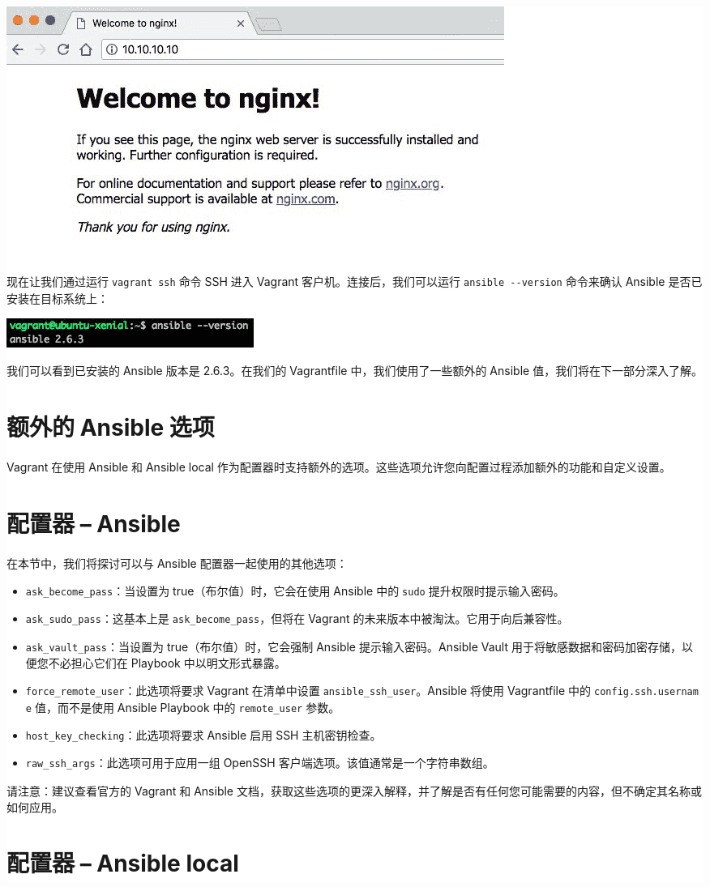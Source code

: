![](img/00114.jpeg)

现在让我们通过运行 `vagrant ssh` 命令 SSH 进入 Vagrant 客户机。连接后，我们可以运行 `ansible --version` 命令来确认 Ansible 是否已安装在目标系统上：

![](img/00115.jpeg)

我们可以看到已安装的 Ansible 版本是 2.6.3。在我们的 Vagrantfile 中，我们使用了一些额外的 Ansible 值，我们将在下一部分深入了解。

# 额外的 Ansible 选项

Vagrant 在使用 Ansible 和 Ansible local 作为配置器时支持额外的选项。这些选项允许您向配置过程添加额外的功能和自定义设置。

# 配置器 – Ansible

在本节中，我们将探讨可以与 Ansible 配置器一起使用的其他选项：

+   `ask_become_pass`：当设置为 true（布尔值）时，它会在使用 Ansible 中的 `sudo` 提升权限时提示输入密码。

+   `ask_sudo_pass`：这基本上是 `ask_become_pass`，但将在 Vagrant 的未来版本中被淘汰。它用于向后兼容性。

+   `ask_vault_pass`：当设置为 true（布尔值）时，它会强制 Ansible 提示输入密码。Ansible Vault 用于将敏感数据和密码加密存储，以便您不必担心它们在 Playbook 中以明文形式暴露。

+   `force_remote_user`：此选项将要求 Vagrant 在清单中设置 `ansible_ssh_user`。Ansible 将使用 Vagrantfile 中的 `config.ssh.username` 值，而不是使用 Ansible Playbook 中的 `remote_user` 参数。

+   `host_key_checking`：此选项将要求 Ansible 启用 SSH 主机密钥检查。

+   `raw_ssh_args`：此选项可用于应用一组 OpenSSH 客户端选项。该值通常是一个字符串数组。

请注意：建议查看官方的 Vagrant 和 Ansible 文档，获取这些选项的更深入解释，并了解是否有任何您可能需要的内容，但不确定其名称或如何应用。

# 配置器 – Ansible local
